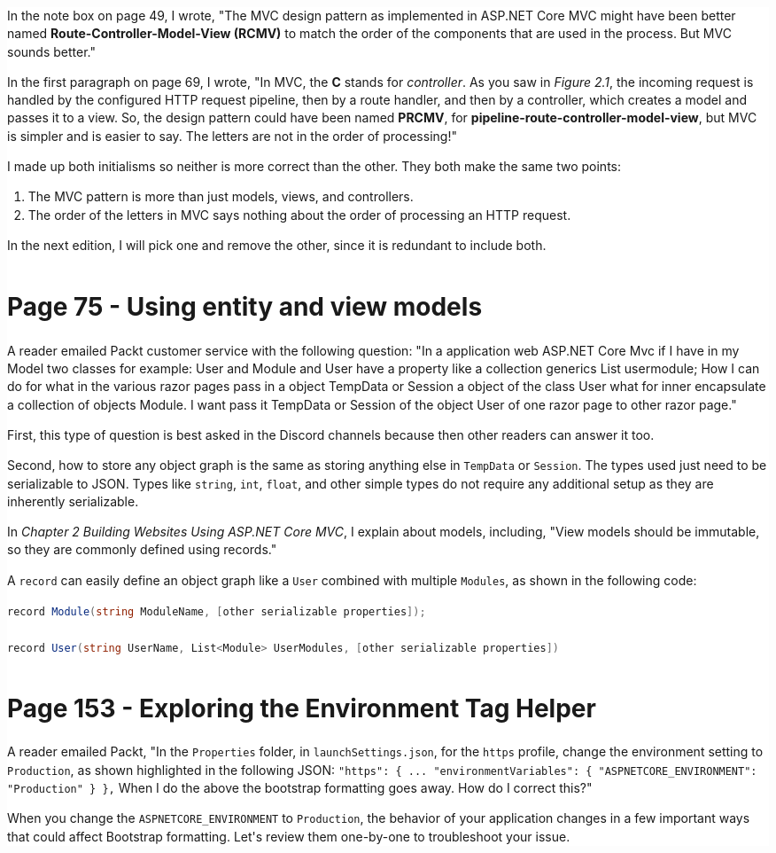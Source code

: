 In the note box on page 49, I wrote, "The MVC design pattern as implemented in ASP.NET Core MVC might have been better named **Route-Controller-Model-View (RCMV)** to match the order of the components that are used in the process. But MVC sounds better."

In the first paragraph on page 69, I wrote, "In MVC, the **C** stands for *controller*. As you saw in *Figure 2.1*, the incoming request is handled by the configured HTTP request pipeline, then by a route handler, and then by a controller, which creates a model and passes it to a view. So, the design pattern could have been named **PRCMV**, for **pipeline-route-controller-model-view**, but MVC is simpler and is easier to say. The letters are not in the order of processing!"

I made up both initialisms so neither is more correct than the other. They both make the same two points: 
1. The MVC pattern is more than just models, views, and controllers. 
2. The order of the letters in MVC says nothing about the order of processing an HTTP request. 

In the next edition, I will pick one and remove the other, since it is redundant to include both. 

# Page 75 - Using entity and view models

A reader emailed Packt customer service with the following question: "In a application web ASP.NET Core Mvc if I have in my Model two classes for example: User and Module and User have a property like a collection generics List usermodule; How I can do for what in the various razor pages pass in a object TempData or Session a object of the class User what for inner encapsulate a collection of objects Module. I want pass it TempData or Session of the object User of one razor page to other razor page."

First, this type of question is best asked in the Discord channels because then other readers can answer it too. 

Second, how to store any object graph is the same as storing anything else in `TempData` or `Session`.  The types used just need to be serializable to JSON. Types like `string`, `int`, `float`, and other simple types do not require any additional setup as they are inherently serializable.

In *Chapter 2 Building Websites Using ASP.NET Core MVC*, I explain about models, including, "View models should be immutable, so they are commonly defined using records."

A `record` can easily define an object graph like a `User` combined with multiple `Modules`, as shown in the following code:
```cs
record Module(string ModuleName, [other serializable properties]);

record User(string UserName, List<Module> UserModules, [other serializable properties])
```

# Page 153 - Exploring the Environment Tag Helper

A reader emailed Packt, "In the `Properties` folder, in `launchSettings.json`, for the `https` profile, change the environment setting to `Production`, as shown highlighted in the following JSON: `"https": { ... "environmentVariables": { "ASPNETCORE_ENVIRONMENT": "Production" } },` When I do the above the bootstrap formatting goes away. How do I correct this?"

When you change the `ASPNETCORE_ENVIRONMENT` to `Production`, the behavior of your application changes in a few important ways that could affect Bootstrap formatting. Let's review them one-by-one to troubleshoot your issue.
